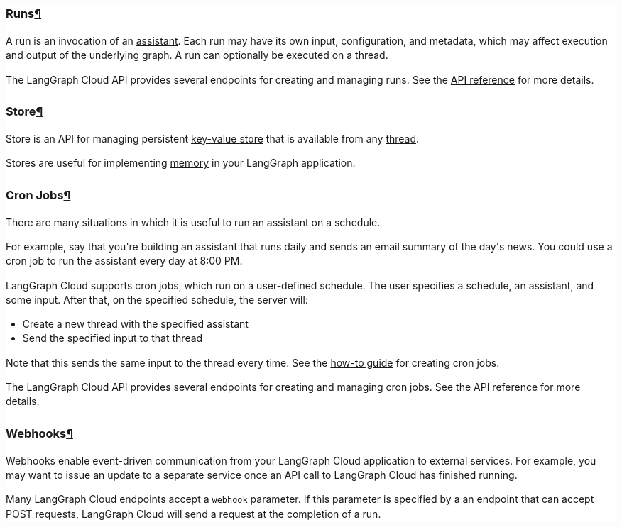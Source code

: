 ### Runs[¶](https://langchain-ai.github.io/langgraphjs/concepts/langgraph_server/#runs "Permanent link")

A run is an invocation of an [assistant](https://langchain-ai.github.io/langgraphjs/concepts/langgraph_server/#assistants). Each run may have its own input, configuration, and metadata, which may affect execution and output of the underlying graph. A run can optionally be executed on a [thread](https://langchain-ai.github.io/langgraphjs/concepts/langgraph_server/#threads).

The LangGraph Cloud API provides several endpoints for creating and managing runs. See the [API reference](https://langchain-ai.github.io/langgraphjs/cloud/reference/api/api_ref.html#tag/runsmanage) for more details.

### Store[¶](https://langchain-ai.github.io/langgraphjs/concepts/langgraph_server/#store "Permanent link")

Store is an API for managing persistent [key-value store](https://langchain-ai.github.io/langgraphjs/concepts/persistence/#memory-store) that is available from any [thread](https://langchain-ai.github.io/langgraphjs/concepts/langgraph_server/#threads).

Stores are useful for implementing [memory](https://langchain-ai.github.io/langgraphjs/concepts/memory/) in your LangGraph application.

### Cron Jobs[¶](https://langchain-ai.github.io/langgraphjs/concepts/langgraph_server/#cron-jobs "Permanent link")

There are many situations in which it is useful to run an assistant on a schedule. 

For example, say that you're building an assistant that runs daily and sends an email summary of the day's news. You could use a cron job to run the assistant every day at 8:00 PM.

LangGraph Cloud supports cron jobs, which run on a user-defined schedule. The user specifies a schedule, an assistant, and some input. After that, on the specified schedule, the server will:

  * Create a new thread with the specified assistant
  * Send the specified input to that thread



Note that this sends the same input to the thread every time. See the [how-to guide](https://langchain-ai.github.io/langgraphjs/cloud/how-tos/cron_jobs.md) for creating cron jobs.

The LangGraph Cloud API provides several endpoints for creating and managing cron jobs. See the [API reference](https://langchain-ai.github.io/langgraphjs/cloud/reference/api/api_ref.html#tag/crons-enterprise-only) for more details.

### Webhooks[¶](https://langchain-ai.github.io/langgraphjs/concepts/langgraph_server/#webhooks "Permanent link")

Webhooks enable event-driven communication from your LangGraph Cloud application to external services. For example, you may want to issue an update to a separate service once an API call to LangGraph Cloud has finished running.

Many LangGraph Cloud endpoints accept a `webhook` parameter. If this parameter is specified by a an endpoint that can accept POST requests, LangGraph Cloud will send a request at the completion of a run.
